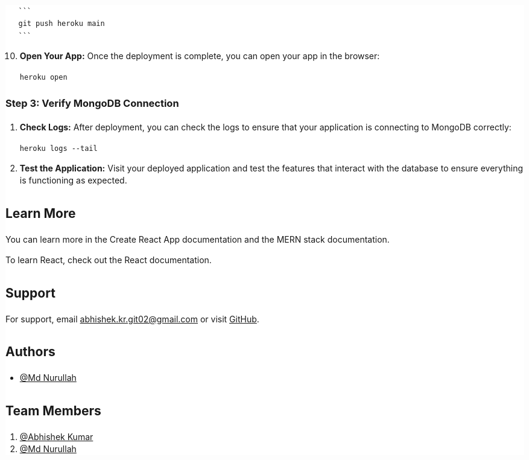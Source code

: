       ```
       git push heroku main
       ```
  10.  **Open Your App:** Once the deployment is complete, you can open your app in the browser:
       ```
       heroku open
       ```
### Step 3: Verify MongoDB Connection
  1.  **Check Logs:** After deployment, you can check the logs to ensure that your application is connecting to MongoDB correctly:
      ```
      heroku logs --tail
      ```
  2.  **Test the Application:** Visit your deployed application and test the features that interact with the database to ensure everything is functioning as expected.

## Learn More
You can learn more in the Create React App documentation and the MERN stack documentation.

To learn React, check out the React documentation.

## Support
For support, email abhishek.kr.git02@gmail.com or visit [GitHub](https://github.com/abhikr02).

## Authors
-  [@Md Nurullah](https://github.com/SheikhNoor)
## Team Members
1.  [@Abhishek Kumar](https://github.com/abhikr02)
2.  [@Md Nurullah](https://github.com/SheikhNoor) 

